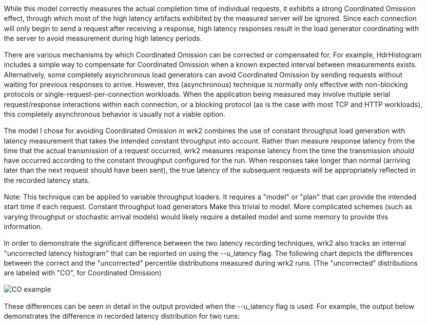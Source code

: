 While this model correctly measures the actual completion time of
individual requests, it exhibits a strong Coordinated Omission effect,
through which most of the high latency artifacts exhibited by the
measured server will be ignored. Since each connection will only
begin to send a request after receiving a response, high latency
responses result in the load generator coordinating with the server
to avoid measurement during high latency periods.

There are various mechanisms by which Coordinated Omission can be
corrected or compensated for. For example, HdrHistogram includes
a simple way to compensate for Coordinated Omission when a known
expected interval between measurements exists. Alternatively, some
completely asynchronous load generators can avoid Coordinated
Omission by sending requests without waiting for previous responses
to arrive. However, this (asynchronous) technique is normally only
effective with non-blocking protocols or single-request-per-connection
workloads. When the application being measured may involve mutiple
serial request/response interactions within each connection, or a
blocking protocol (as is the case with most TCP and HTTP workloads),
this completely asynchronous behavior is usually not a viable option.

The model I chose for avoiding Coordinated Omission in wrk2 combines
the use of constant throughput load generation with latency
measurement that takes the intended constant throughput into account.
Rather than measure response latency from the time that the actual
transmission of a request occurred, wrk2 measures response latency
from the time the transmission _should_ have occurred according to the
constant throughput configured for the run. When responses take longer
than normal (arriving later than the next request should have been sent),
the true latency of the subsequent requests will be appropriately
reflected in the recorded latency stats.

Note: This technique can be applied to variable throughput loaders.
It requires a "model" or "plan" that can provide the intended
start time if each request. Constant throughput load generators
Make this trivial to model. More complicated schemes (such as
varying throughput or stochastic arrival models) would likely
require a detailed model and some memory to provide this
information.

In order to demonstrate the significant difference between the two
latency recording techniques, wrk2 also tracks an internal "uncorrected
latency histogram" that can be reported on using the --u_latency flag.
The following chart depicts the differences between the correct and
the "uncorrected" percentile distributions measured during wrk2 runs.
(The "uncorrected" distributions are labeled with "CO", for Coordinated
Omission)

![CO example]

These differences can be seen in detail in the output provided when
the --u_latency flag is used. For example, the output below demonstrates
the difference in recorded latency distribution for two runs:


[CO example]: https://raw.github.com/giltene/wrk2/master/CoordinatedOmission/wrk2_CleanVsCO.png "Coordinated Omission example"